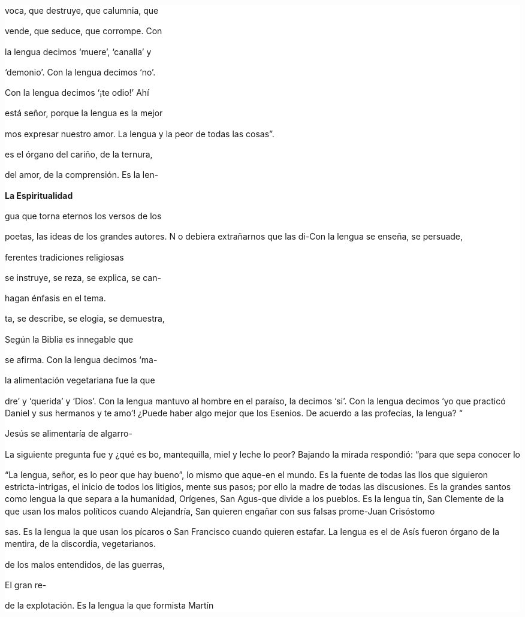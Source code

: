 voca, que destruye, que calumnia, que

vende, que seduce, que corrompe. Con

la lengua decimos ‘muere’, ‘canalla’ y

‘demonio’. Con la lengua decimos ‘no’.

Con la lengua decimos ‘¡te odio\!’ Ahí

está señor, porque la lengua es la mejor

mos expresar nuestro amor. La lengua y la peor de todas las cosas”.

es el órgano del cariño, de la ternura,

del amor, de la comprensión. Es la len-

**La Espiritualidad**

gua que torna eternos los versos de los

poetas, las ideas de los grandes autores. N o debiera extrañarnos que las di-Con la lengua se enseña, se persuade,

ferentes tradiciones religiosas

se instruye, se reza, se explica, se can-

hagan énfasis en el tema.

ta, se describe, se elogia, se demuestra,

Según la Biblia es innegable que

se afirma. Con la lengua decimos ‘ma-

la alimentación vegetariana fue la que

dre’ y ‘querida’ y ‘Dios’. Con la lengua mantuvo al hombre en el paraíso, la decimos ‘si’. Con la lengua decimos ‘yo que practicó Daniel y sus hermanos y te amo’\! ¿Puede haber algo mejor que los Esenios. De acuerdo a las profecías, la lengua? “

Jesús se alimentaría de algarro-

La siguiente pregunta fue y ¿qué es bo, mantequilla, miel y leche lo peor? Bajando la mirada respondió: “para que sepa conocer lo

“La lengua, señor, es lo peor que hay bueno”, lo mismo que aque-en el mundo. Es la fuente de todas las llos que siguieron estricta-intrigas, el inicio de todos los litigios, mente sus pasos; por ello la madre de todas las discusiones. Es la grandes santos como lengua la que separa a la humanidad, Orígenes, San Agus-que divide a los pueblos. Es la lengua tín, San Clemente de la que usan los malos políticos cuando Alejandría, San quieren engañar con sus falsas prome-Juan Crisóstomo

sas. Es la lengua la que usan los pícaros o San Francisco cuando quieren estafar. La lengua es el de Asís fueron órgano de la mentira, de la discordia, vegetarianos.

de los malos entendidos, de las guerras,

El gran re-

de la explotación. Es la lengua la que formista Martín

